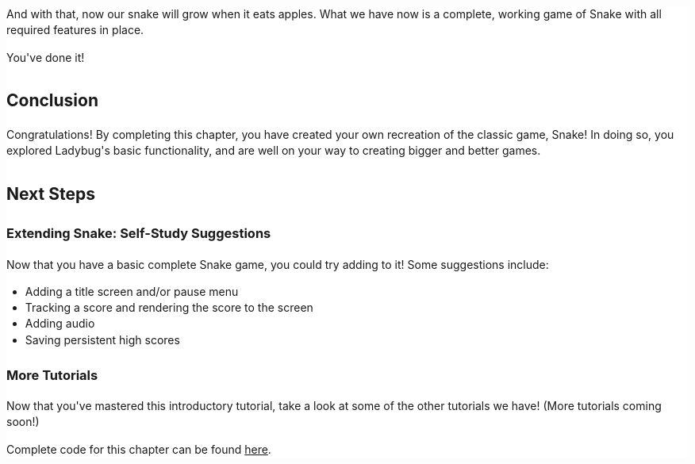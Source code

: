 ```csharp
```
And with that, now our snake will grow when it eats apples. What we have now is a complete, working game of Snake with all required features in place.

You've done it!

## Conclusion
Congratulations! By completing this chapter, you have created your own recreation of the classic game, Snake! In doing so, you explored Ladybug's basic functionality, and are well on your way to creating bigger and better games.
## Next Steps

### Extending Snake: Self-Study Suggestions
Now that you have a basic complete Snake game, you could try adding to it! Some suggestions include:

* Adding a title screen and/or pause menu
* Tracking a score and rendering the score to the screen
* Adding audio
* Saving persistent high scores

### More Tutorials
Now that you've mastered this introductory tutorial, take a look at some of the other tutorials we have! (More tutorials coming soon!)

Complete code for this chapter can be found [here](https://github.com/WelcomeToMonday/ladybug-samples/tree/main/tutorials/1/chapter4).